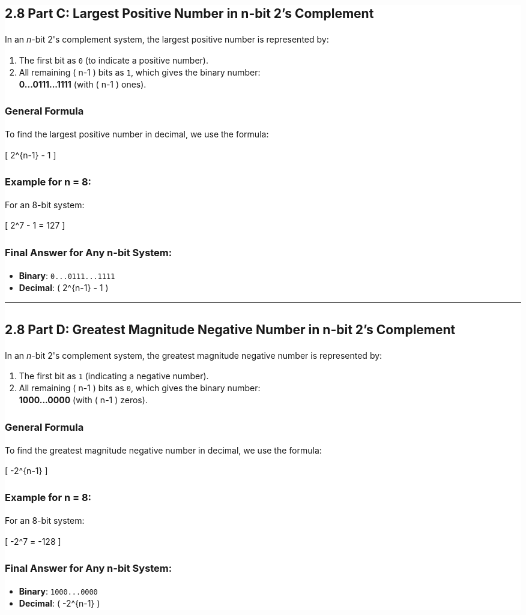 
## 2.8 Part C: Largest Positive Number in n-bit 2’s Complement

In an *n*-bit 2's complement system, the largest positive number is represented by:
1. The first bit as `0` (to indicate a positive number).
2. All remaining \( n-1 \) bits as `1`, which gives the binary number:  
   **0...0111...1111** (with \( n-1 \) ones).

### General Formula
To find the largest positive number in decimal, we use the formula:

\[
2^{n-1} - 1
\]

### Example for n = 8:
For an 8-bit system:

\[
2^7 - 1 = 127
\]

### Final Answer for Any n-bit System:
- **Binary**: `0...0111...1111`
- **Decimal**: \( 2^{n-1} - 1 \)

---

## 2.8 Part D: Greatest Magnitude Negative Number in n-bit 2’s Complement

In an *n*-bit 2's complement system, the greatest magnitude negative number is represented by:
1. The first bit as `1` (indicating a negative number).
2. All remaining \( n-1 \) bits as `0`, which gives the binary number:  
   **1000...0000** (with \( n-1 \) zeros).

### General Formula
To find the greatest magnitude negative number in decimal, we use the formula:

\[
-2^{n-1}
\]

### Example for n = 8:
For an 8-bit system:

\[
-2^7 = -128
\]

### Final Answer for Any n-bit System:
- **Binary**: `1000...0000`
- **Decimal**: \( -2^{n-1} \)
